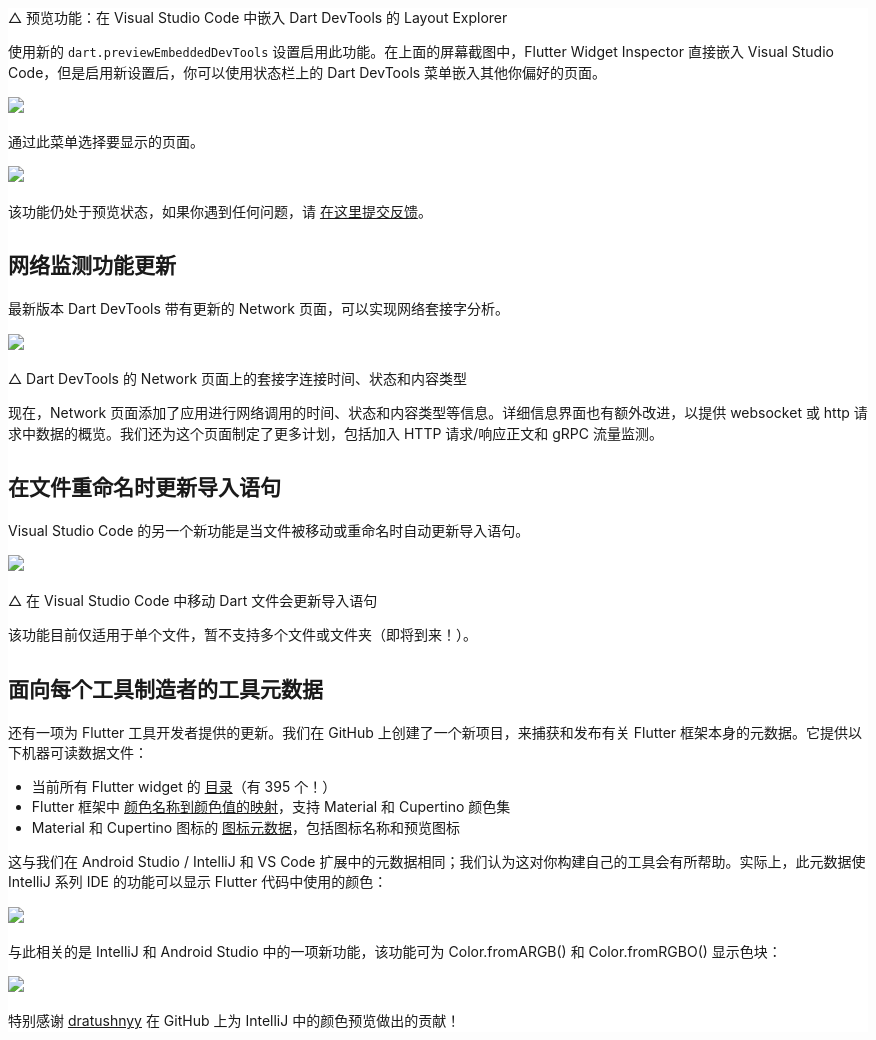 △ 预览功能：在 Visual Studio Code 中嵌入 Dart DevTools 的 Layout Explorer

使用新的 `dart.previewEmbeddedDevTools` 设置启用此功能。在上面的屏幕截图中，Flutter Widget Inspector 直接嵌入 Visual Studio Code，但是启用新设置后，你可以使用状态栏上的 Dart DevTools 菜单嵌入其他你偏好的页面。

![](https://devrel.andfun.cn/devrel/posts/2020/08/e483d4839aed8.png)

通过此菜单选择要显示的页面。

![](https://devrel.andfun.cn/devrel/posts/2020/08/3a9be4183f989.gif)

该功能仍处于预览状态，如果你遇到任何问题，请 [在这里提交反馈](https://github.com/Dart-Code/Dart-Code/issues)。

## 网络监测功能更新

最新版本 Dart DevTools 带有更新的 Network 页面，可以实现网络套接字分析。

![](https://devrel.andfun.cn/devrel/posts/2020/08/f2570ba7c41dd.png)

△ Dart DevTools 的 Network 页面上的套接字连接时间、状态和内容类型

现在，Network 页面添加了应用进行网络调用的时间、状态和内容类型等信息。详细信息界面也有额外改进，以提供 websocket 或 http 请求中数据的概览。我们还为这个页面制定了更多计划，包括加入 HTTP 请求/响应正文和 gRPC 流量监测。

## 在文件重命名时更新导入语句

Visual Studio Code 的另一个新功能是当文件被移动或重命名时自动更新导入语句。

![](https://devrel.andfun.cn/devrel/posts/2020/08/3a9be4183f989.gif)

△ 在 Visual Studio Code 中移动 Dart 文件会更新导入语句

该功能目前仅适用于单个文件，暂不支持多个文件或文件夹（即将到来！）。

## 面向每个工具制造者的工具元数据

还有一项为 Flutter 工具开发者提供的更新。我们在 GitHub 上创建了一个新项目，来捕获和发布有关 Flutter 框架本身的元数据。它提供以下机器可读数据文件：

* 当前所有 Flutter widget 的 [目录](https://github.com/flutter/tools_metadata/blob/master/resources/catalog/widgets.json)（有 395 个！）
* Flutter 框架中 [颜色名称到颜色值的映射](https://github.com/flutter/tools_metadata/tree/master/resources/colors)，支持 Material 和 Cupertino 颜色集
* Material 和 Cupertino 图标的 [图标元数据](https://github.com/flutter/tools_metadata/tree/master/resources/icons)，包括图标名称和预览图标

这与我们在 Android Studio / IntelliJ 和 VS Code 扩展中的元数据相同；我们认为这对你构建自己的工具会有所帮助。实际上，此元数据使 IntelliJ 系列 IDE 的功能可以显示 Flutter 代码中使用的颜色：

![](https://devrel.andfun.cn/devrel/posts/2020/08/ca7d24a599cd8.png)

与此相关的是 IntelliJ 和 Android Studio 中的一项新功能，该功能可为 Color.fromARGB() 和 Color.fromRGBO() 显示色块：

![](https://devrel.andfun.cn/devrel/posts/2020/08/5c8d5b3dcd271.png)

特别感谢 [dratushnyy](https://github.com/dratushnyy) 在 GitHub 上为 IntelliJ 中的颜色预览做出的贡献！
